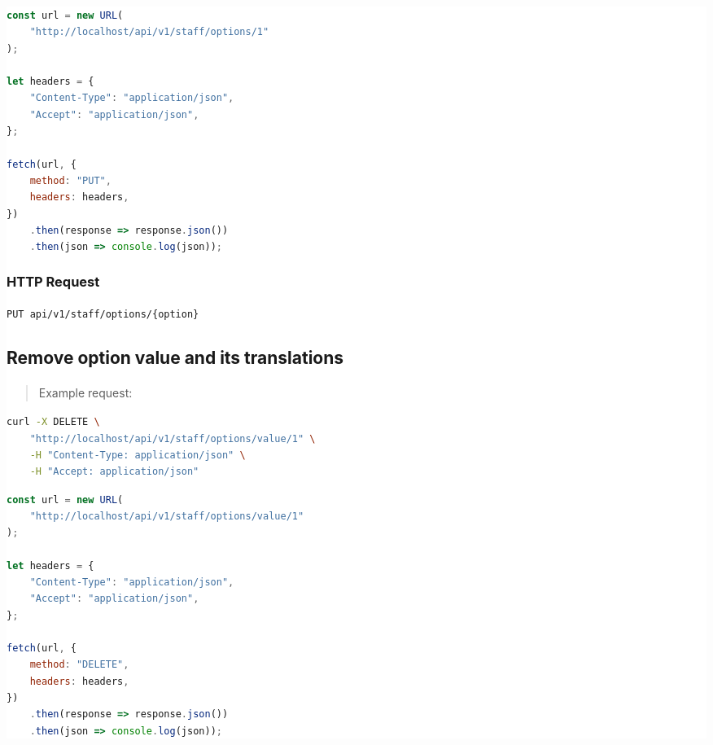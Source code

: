 ```javascript
const url = new URL(
    "http://localhost/api/v1/staff/options/1"
);

let headers = {
    "Content-Type": "application/json",
    "Accept": "application/json",
};

fetch(url, {
    method: "PUT",
    headers: headers,
})
    .then(response => response.json())
    .then(json => console.log(json));
```



### HTTP Request
`PUT api/v1/staff/options/{option}`





## Remove option value and its translations

> Example request:

```bash
curl -X DELETE \
    "http://localhost/api/v1/staff/options/value/1" \
    -H "Content-Type: application/json" \
    -H "Accept: application/json"
```

```javascript
const url = new URL(
    "http://localhost/api/v1/staff/options/value/1"
);

let headers = {
    "Content-Type": "application/json",
    "Accept": "application/json",
};

fetch(url, {
    method: "DELETE",
    headers: headers,
})
    .then(response => response.json())
    .then(json => console.log(json));
```
